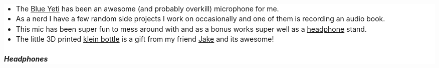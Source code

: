 * The [Blue Yeti](https://www.bluedesigns.com/products/yeti/) has been an awesome (and probably overkill) microphone for me.
* As a nerd I have a few random side projects I work on occasionally and one of them is recording an audio book. 
* This mic has been super fun to mess around with and as a bonus works super well as a [headphone](#headphones) stand. 
* The little 3D printed [klein bottle](https://www.youtube.com/watch?v=AAsICMPwGPY&t=1s) is a gift from my friend [Jake](https://jake.vossen.dev) and its awesome! 


##### Headphones
